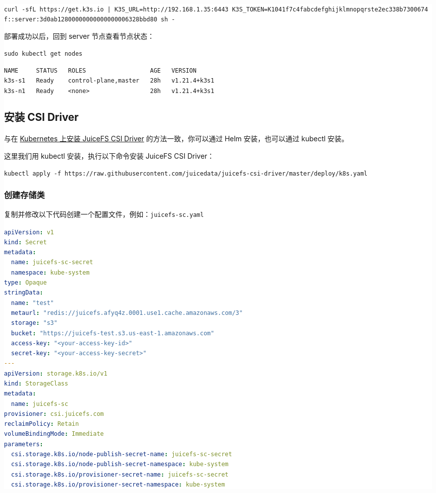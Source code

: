 ```shell
curl -sfL https://get.k3s.io | K3S_URL=http://192.168.1.35:6443 K3S_TOKEN=K1041f7c4fabcdefghijklmnopqrste2ec338b7300674f::server:3d0ab12800000000000000006328bbd80 sh -
```

部署成功以后，回到 server 节点查看节点状态：

```shell
sudo kubectl get nodes
```

```output
NAME     STATUS   ROLES                  AGE   VERSION
k3s-s1   Ready    control-plane,master   28h   v1.21.4+k3s1
k3s-n1   Ready    <none>                 28h   v1.21.4+k3s1
```

## 安装 CSI Driver

与在 [Kubernetes 上安装 JuiceFS CSI Driver](../deployment/how_to_use_on_kubernetes.md) 的方法一致，你可以通过 Helm 安装，也可以通过 kubectl 安装。

这里我们用 kubectl 安装，执行以下命令安装 JuiceFS CSI Driver：

```shell
kubectl apply -f https://raw.githubusercontent.com/juicedata/juicefs-csi-driver/master/deploy/k8s.yaml
```

### 创建存储类

复制并修改以下代码创建一个配置文件，例如：`juicefs-sc.yaml`

```yaml
apiVersion: v1
kind: Secret
metadata:
  name: juicefs-sc-secret
  namespace: kube-system
type: Opaque
stringData:
  name: "test"
  metaurl: "redis://juicefs.afyq4z.0001.use1.cache.amazonaws.com/3"
  storage: "s3"
  bucket: "https://juicefs-test.s3.us-east-1.amazonaws.com"
  access-key: "<your-access-key-id>"
  secret-key: "<your-access-key-secret>"
---
apiVersion: storage.k8s.io/v1
kind: StorageClass
metadata:
  name: juicefs-sc
provisioner: csi.juicefs.com
reclaimPolicy: Retain
volumeBindingMode: Immediate
parameters:
  csi.storage.k8s.io/node-publish-secret-name: juicefs-sc-secret
  csi.storage.k8s.io/node-publish-secret-namespace: kube-system
  csi.storage.k8s.io/provisioner-secret-name: juicefs-sc-secret
  csi.storage.k8s.io/provisioner-secret-namespace: kube-system
```
